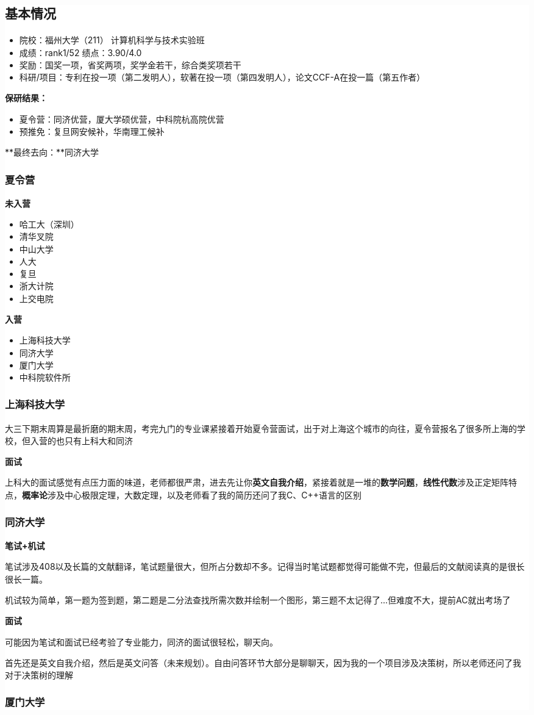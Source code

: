 基本情况
----

*   院校：福州大学（211） 计算机科学与技术实验班
*   成绩：rank1/52 绩点：3.90/4.0
*   奖励：国奖一项，省奖两项，奖学金若干，综合类奖项若干
*   科研/项目：专利在投一项（第二发明人），软著在投一项（第四发明人），论文CCF-A在投一篇（第五作者）

**保研结果：**

*   夏令营：同济优营，厦大学硕优营，中科院杭高院优营
*   预推免：复旦网安候补，华南理工候补

**最终去向：**同济大学

### 夏令营

**未入营**

*   哈工大（深圳）
*   清华叉院
*   中山大学
*   人大
*   复旦
*   浙大计院
*   上交电院

**入营**

*   上海科技大学
*   同济大学
*   厦门大学
*   中科院软件所

### 上海科技大学

大三下期末周算是最折磨的期末周，考完九门的专业课紧接着开始夏令营面试，出于对上海这个城市的向往，夏令营报名了很多所上海的学校，但入营的也只有上科大和同济

**面试**

上科大的面试感觉有点压力面的味道，老师都很严肃，进去先让你**英文自我介绍**，紧接着就是一堆的**数学问题**，**线性代数**涉及正定矩阵特点，**概率论**涉及中心极限定理，大数定理，以及老师看了我的简历还问了我C、C++语言的区别

### 同济大学

**笔试+机试**

笔试涉及408以及长篇的文献翻译，笔试题量很大，但所占分数却不多。记得当时笔试题都觉得可能做不完，但最后的文献阅读真的是很长很长一篇。

机试较为简单，第一题为签到题，第二题是二分法查找所需次数并绘制一个图形，第三题不太记得了...但难度不大，提前AC就出考场了

**面试**

可能因为笔试和面试已经考验了专业能力，同济的面试很轻松，聊天向。

首先还是英文自我介绍，然后是英文问答（未来规划）。自由问答环节大部分是聊聊天，因为我的一个项目涉及决策树，所以老师还问了我对于决策树的理解

### 厦门大学
